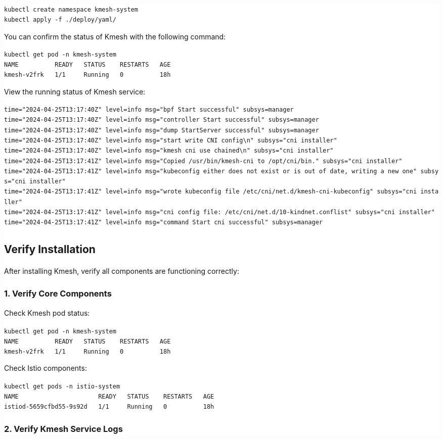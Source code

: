 ```shell
kubectl create namespace kmesh-system
kubectl apply -f ./deploy/yaml/
```

You can confirm the status of Kmesh with the following command:

```shell
kubectl get pod -n kmesh-system
NAME          READY   STATUS    RESTARTS   AGE
kmesh-v2frk   1/1     Running   0          18h
```

View the running status of Kmesh service:

```
time="2024-04-25T13:17:40Z" level=info msg="bpf Start successful" subsys=manager
time="2024-04-25T13:17:40Z" level=info msg="controller Start successful" subsys=manager
time="2024-04-25T13:17:40Z" level=info msg="dump StartServer successful" subsys=manager
time="2024-04-25T13:17:40Z" level=info msg="start write CNI config\n" subsys="cni installer"
time="2024-04-25T13:17:40Z" level=info msg="kmesh cni use chained\n" subsys="cni installer"
time="2024-04-25T13:17:41Z" level=info msg="Copied /usr/bin/kmesh-cni to /opt/cni/bin." subsys="cni installer"
time="2024-04-25T13:17:41Z" level=info msg="kubeconfig either does not exist or is out of date, writing a new one" subsys="cni installer"
time="2024-04-25T13:17:41Z" level=info msg="wrote kubeconfig file /etc/cni/net.d/kmesh-cni-kubeconfig" subsys="cni installer"
time="2024-04-25T13:17:41Z" level=info msg="cni config file: /etc/cni/net.d/10-kindnet.conflist" subsys="cni installer"
time="2024-04-25T13:17:41Z" level=info msg="command Start cni successful" subsys=manager
```

## Verify Installation

After installing Kmesh, verify all components are functioning correctly:

### 1. Verify Core Components

Check Kmesh pod status:

```shell
kubectl get pod -n kmesh-system
NAME          READY   STATUS    RESTARTS   AGE
kmesh-v2frk   1/1     Running   0          18h
```

Check Istio components:

```shell
kubectl get pods -n istio-system
NAME                      READY   STATUS    RESTARTS   AGE
istiod-5659cfbd55-9s92d   1/1     Running   0          18h
```

### 2. Verify Kmesh Service Logs
